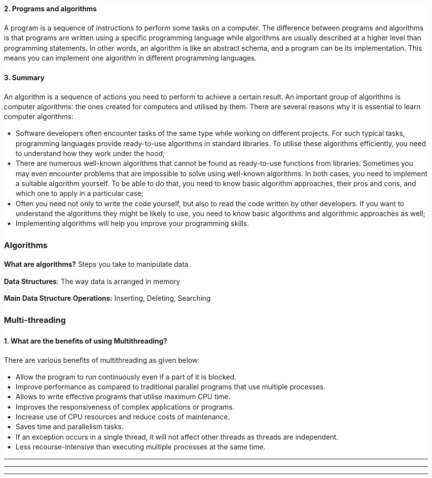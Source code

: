 #### 2. Programs and algorithms

A program is a sequence of instructions to perform some tasks on a computer. The difference between programs and algorithms is that programs are written using a specific programming language while algorithms are usually described at a higher level than programming statements. In other words, an algorithm is like an abstract schema, and a program can be its implementation. This means you can implement one algorithm in different programming languages.

#### 3. Summary

An algorithm is a sequence of actions you need to perform to achieve a certain result. An important group of algorithms is computer algorithms: the ones created for computers and utilised by them. There are several reasons why it is essential to learn computer algorithms:

- Software developers often encounter tasks of the same type while working on different projects. For such typical tasks, programming languages provide ready-to-use algorithms in standard libraries. To utilise these algorithms efficiently, you need to understand how they work under the hood;
- There are numerous well-known algorithms that cannot be found as ready-to-use functions from libraries. Sometimes you may even encounter problems that are impossible to solve using well-known algorithms. In both cases, you need to implement a suitable algorithm yourself. To be able to do that, you need to know basic algorithm approaches, their pros and cons, and which one to apply in a particular case;
- Often you need not only to write the code yourself, but also to read the code written by other developers. If you want to understand the algorithms they might be likely to use, you need to know basic algorithms and algorithmic approaches as well;
- Implementing algorithms will help you improve your programming skills.

### Algorithms

**What are algorithms?** Steps you take to manipulate data

**Data Structures**: The way data is arranged in memory

**Main Data Structure Operations:** Inserting, Deleting, Searching

### Multi-threading

#### 1. What are the benefits of using Multithreading?

There are various benefits of multithreading as given below:

- Allow the program to run continuously even if a part of it is blocked.
- Improve performance as compared to traditional parallel programs that use multiple processes.
- Allows to write effective programs that utilise maximum CPU time.
- Improves the responsiveness of complex applications or programs.
- Increase use of CPU resources and reduce costs of maintenance.
- Saves time and parallelism tasks.
- If an exception occurs in a single thread, it will not affect other threads as threads are independent.
- Less recourse-intensive than executing multiple processes at the same time.

---

---

---